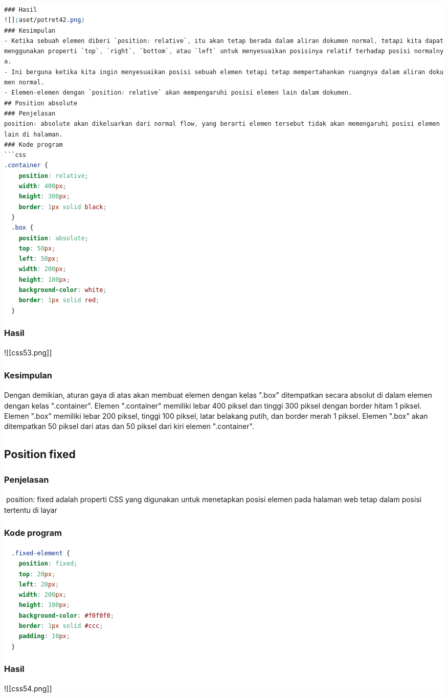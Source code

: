 ```Css
### Hasil
![](aset/potret42.png)
### Kesimpulan
- Ketika sebuah elemen diberi `position: relative`, itu akan tetap berada dalam aliran dokumen normal, tetapi kita dapat menggunakan properti `top`, `right`, `bottom`, atau `left` untuk menyesuaikan posisinya relatif terhadap posisi normalnya.
- Ini berguna ketika kita ingin menyesuaikan posisi sebuah elemen tetapi tetap mempertahankan ruangnya dalam aliran dokumen normal.
- Elemen-elemen dengan `position: relative` akan mempengaruhi posisi elemen lain dalam dokumen.
## Position absolute
### Penjelasan
position: absolute akan dikeluarkan dari normal flow, yang berarti elemen tersebut tidak akan memengaruhi posisi elemen lain di halaman.
### Kode program
```css
.container {
    position: relative;
    width: 400px;
    height: 300px;
    border: 1px solid black;
  }
  .box {
    position: absolute;
    top: 50px;
    left: 50px;
    width: 200px;
    height: 100px;
    background-color: white;
    border: 1px solid red;
  }
```
### Hasil
![[css53.png]]
### Kesimpulan
Dengan demikian, aturan gaya di atas akan membuat elemen dengan kelas ".box" ditempatkan secara absolut di dalam elemen dengan kelas ".container". Elemen ".container" memiliki lebar 400 piksel dan tinggi 300 piksel dengan border hitam 1 piksel. Elemen ".box" memiliki lebar 200 piksel, tinggi 100 piksel, latar belakang putih, dan border merah 1 piksel. Elemen ".box" akan ditempatkan 50 piksel dari atas dan 50 piksel dari kiri elemen ".container".
## Position fixed
### Penjelasan
 position: fixed adalah properti CSS yang digunakan untuk menetapkan posisi elemen pada halaman web tetap dalam posisi tertentu di layar
### Kode program
```css
  .fixed-element {
    position: fixed;
    top: 20px;
    left: 20px; 
    width: 200px;
    height: 100px;
    background-color: #f0f0f0;
    border: 1px solid #ccc;
    padding: 10px;
  }
```
### Hasil
![[css54.png]]